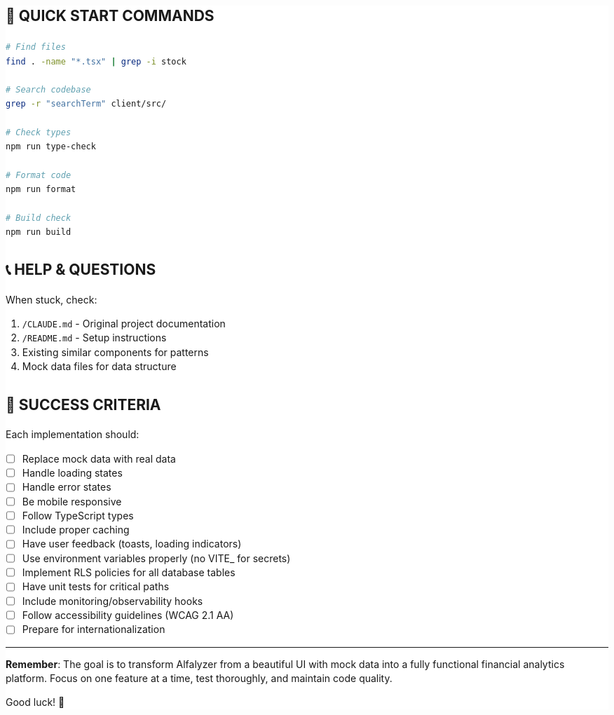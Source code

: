 ## 🚀 QUICK START COMMANDS

```bash
# Find files
find . -name "*.tsx" | grep -i stock

# Search codebase
grep -r "searchTerm" client/src/

# Check types
npm run type-check

# Format code
npm run format

# Build check
npm run build
```

## 📞 HELP & QUESTIONS

When stuck, check:
1. `/CLAUDE.md` - Original project documentation
2. `/README.md` - Setup instructions
3. Existing similar components for patterns
4. Mock data files for data structure

## 🎯 SUCCESS CRITERIA

Each implementation should:
- [ ] Replace mock data with real data
- [ ] Handle loading states
- [ ] Handle error states  
- [ ] Be mobile responsive
- [ ] Follow TypeScript types
- [ ] Include proper caching
- [ ] Have user feedback (toasts, loading indicators)
- [ ] Use environment variables properly (no VITE_ for secrets)
- [ ] Implement RLS policies for all database tables
- [ ] Have unit tests for critical paths
- [ ] Include monitoring/observability hooks
- [ ] Follow accessibility guidelines (WCAG 2.1 AA)
- [ ] Prepare for internationalization

---

**Remember**: The goal is to transform Alfalyzer from a beautiful UI with mock data into a fully functional financial analytics platform. Focus on one feature at a time, test thoroughly, and maintain code quality.

Good luck! 🚀